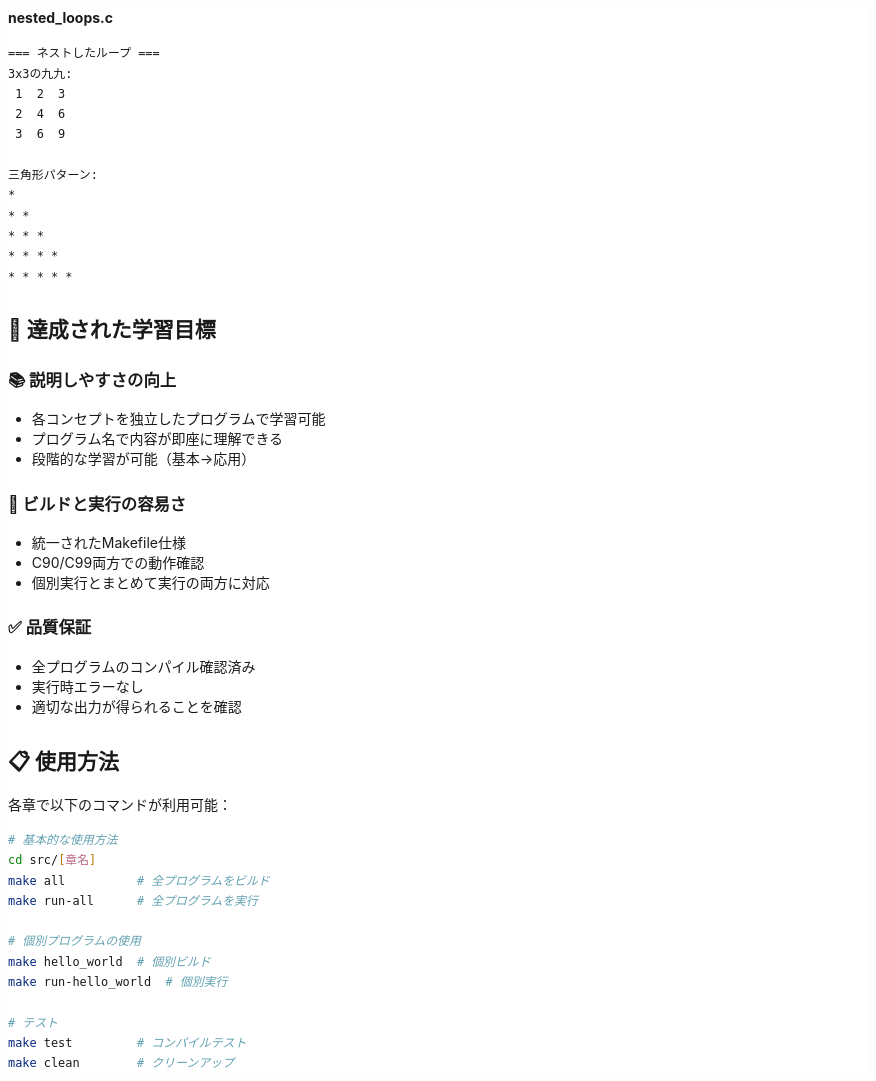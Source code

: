 **nested_loops.c**
```
=== ネストしたループ ===
3x3の九九:
 1  2  3 
 2  4  6 
 3  6  9 

三角形パターン:
* 
* * 
* * * 
* * * * 
* * * * *
```

## 🎯 達成された学習目標

### 📚 説明しやすさの向上
- 各コンセプトを独立したプログラムで学習可能
- プログラム名で内容が即座に理解できる
- 段階的な学習が可能（基本→応用）

### 🔧 ビルドと実行の容易さ
- 統一されたMakefile仕様
- C90/C99両方での動作確認
- 個別実行とまとめて実行の両方に対応

### ✅ 品質保証
- 全プログラムのコンパイル確認済み
- 実行時エラーなし
- 適切な出力が得られることを確認

## 📋 使用方法

各章で以下のコマンドが利用可能：

```bash
# 基本的な使用方法
cd src/[章名]
make all          # 全プログラムをビルド
make run-all      # 全プログラムを実行

# 個別プログラムの使用
make hello_world  # 個別ビルド
make run-hello_world  # 個別実行

# テスト
make test         # コンパイルテスト
make clean        # クリーンアップ
```
